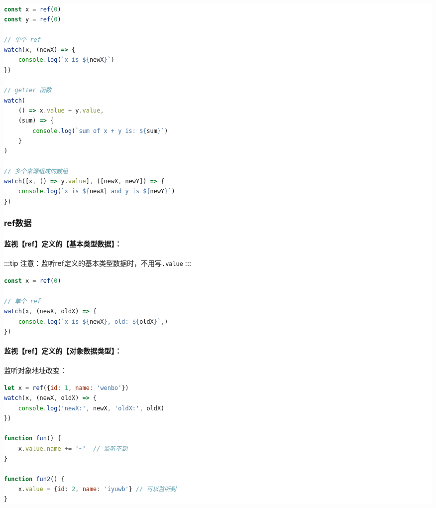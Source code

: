 ```js
const x = ref(0)
const y = ref(0)

// 单个 ref
watch(x, (newX) => {
    console.log(`x is ${newX}`)
})

// getter 函数
watch(
    () => x.value + y.value,
    (sum) => {
        console.log(`sum of x + y is: ${sum}`)
    }
)

// 多个来源组成的数组
watch([x, () => y.value], ([newX, newY]) => {
    console.log(`x is ${newX} and y is ${newY}`)
})
```

### ref数据

#### 监视【ref】定义的【基本类型数据】：

:::tip
注意：监听ref定义的基本类型数据时，不用写`.value`
:::

```js
const x = ref(0)

// 单个 ref
watch(x, (newX, oldX) => {
    console.log(`x is ${newX}, old: ${oldX}`,)
})
```

#### 监视【ref】定义的【对象数据类型】：

监听对象地址改变：

```js
let x = ref({id: 1, name: 'wenbo'})
watch(x, (newX, oldX) => {
    console.log('newX:', newX, 'oldX:', oldX)
})

function fun() {
    x.value.name += '~'  // 监听不到
}

function fun2() {
    x.value = {id: 2, name: 'iyuwb'} // 可以监听到
}
```
